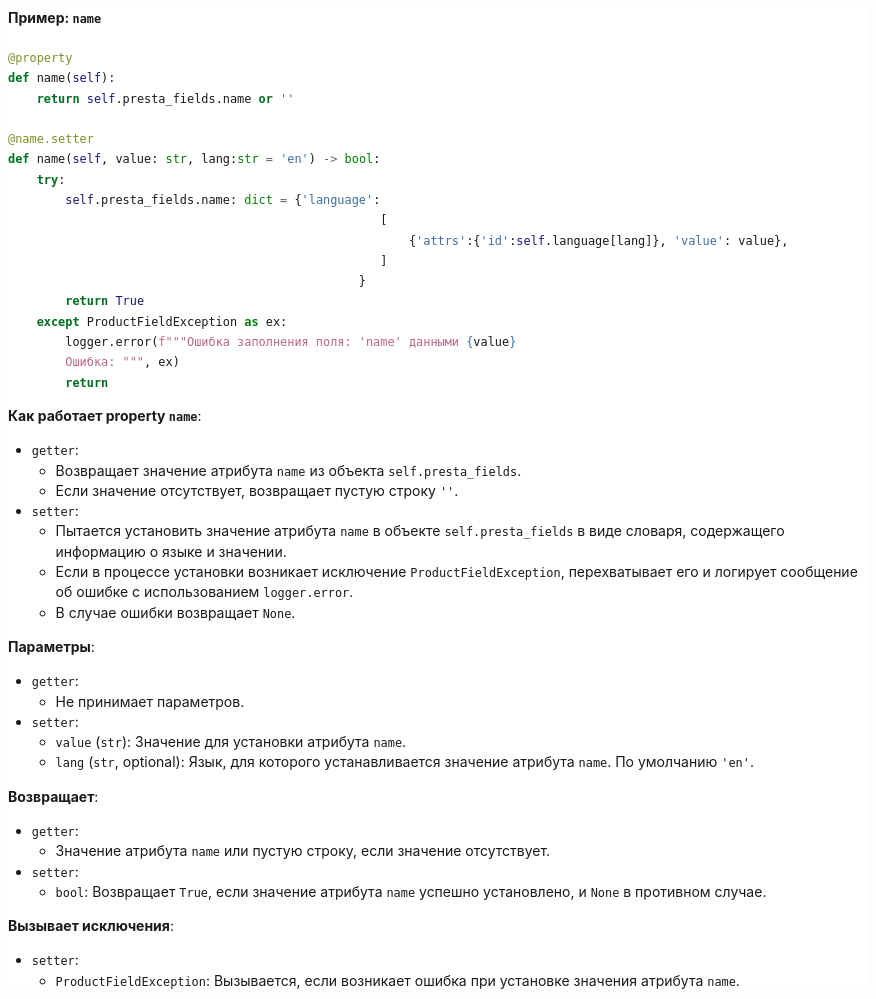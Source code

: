 #### Пример: `name`

```python
@property
def name(self):
    return self.presta_fields.name or ''

@name.setter
def name(self, value: str, lang:str = 'en') -> bool:
    try:
        self.presta_fields.name: dict = {'language':
                                                    [
                                                        {'attrs':{'id':self.language[lang]}, 'value': value},
                                                    ]
                                                 }
        return True
    except ProductFieldException as ex:
        logger.error(f"""Ошибка заполнения поля: 'name' данными {value}
        Ошибка: """, ex)
        return
```

**Как работает property `name`**:

*   `getter`:
    *   Возвращает значение атрибута `name` из объекта `self.presta_fields`.
    *   Если значение отсутствует, возвращает пустую строку `''`.
*   `setter`:
    *   Пытается установить значение атрибута `name` в объекте `self.presta_fields` в виде словаря, содержащего информацию о языке и значении.
    *   Если в процессе установки возникает исключение `ProductFieldException`, перехватывает его и логирует сообщение об ошибке с использованием `logger.error`.
    *   В случае ошибки возвращает `None`.

**Параметры**:

*   `getter`:
    *   Не принимает параметров.
*   `setter`:
    *   `value` (`str`): Значение для установки атрибута `name`.
    *   `lang` (`str`, optional): Язык, для которого устанавливается значение атрибута `name`. По умолчанию `'en'`.

**Возвращает**:

*   `getter`:
    *   Значение атрибута `name` или пустую строку, если значение отсутствует.
*   `setter`:
    *   `bool`: Возвращает `True`, если значение атрибута `name` успешно установлено, и `None` в противном случае.

**Вызывает исключения**:

*   `setter`:
    *   `ProductFieldException`: Вызывается, если возникает ошибка при установке значения атрибута `name`.
